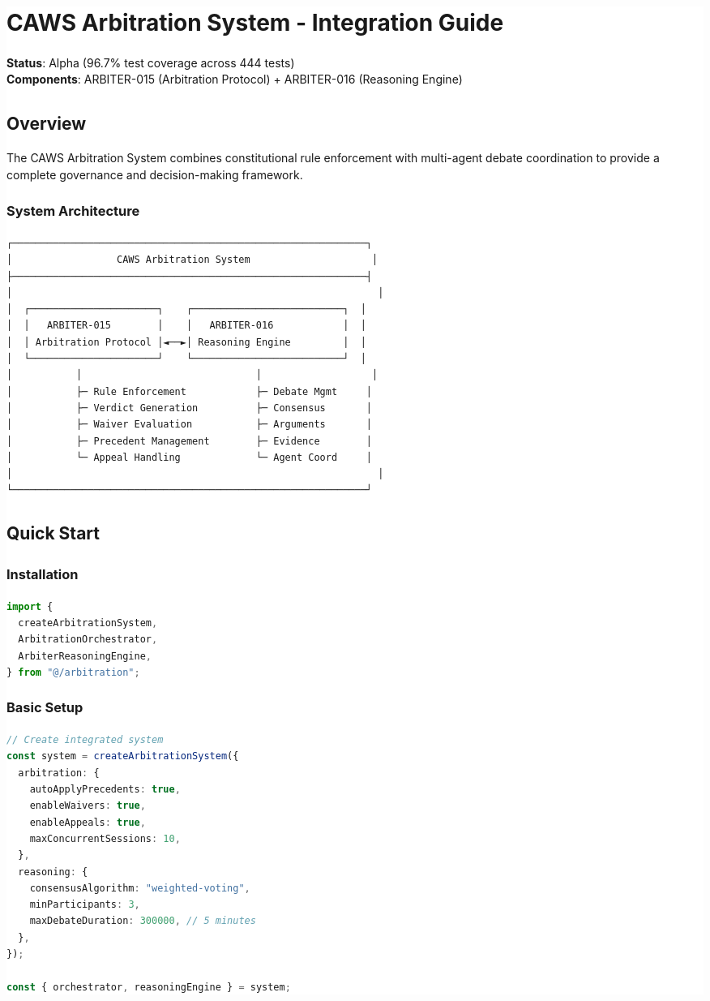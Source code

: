 # CAWS Arbitration System - Integration Guide

**Status**: Alpha (96.7% test coverage across 444 tests)  
**Components**: ARBITER-015 (Arbitration Protocol) + ARBITER-016 (Reasoning Engine)

## Overview

The CAWS Arbitration System combines constitutional rule enforcement with multi-agent debate coordination to provide a complete governance and decision-making framework.

### System Architecture

```
┌─────────────────────────────────────────────────────────────┐
│                  CAWS Arbitration System                     │
├─────────────────────────────────────────────────────────────┤
│                                                               │
│  ┌──────────────────────┐    ┌──────────────────────────┐  │
│  │   ARBITER-015        │    │   ARBITER-016            │  │
│  │ Arbitration Protocol │◄──►│ Reasoning Engine         │  │
│  └──────────────────────┘    └──────────────────────────┘  │
│           │                              │                   │
│           ├─ Rule Enforcement            ├─ Debate Mgmt     │
│           ├─ Verdict Generation          ├─ Consensus       │
│           ├─ Waiver Evaluation           ├─ Arguments       │
│           ├─ Precedent Management        ├─ Evidence        │
│           └─ Appeal Handling             └─ Agent Coord     │
│                                                               │
└─────────────────────────────────────────────────────────────┘
```

## Quick Start

### Installation

```typescript
import {
  createArbitrationSystem,
  ArbitrationOrchestrator,
  ArbiterReasoningEngine,
} from "@/arbitration";
```

### Basic Setup

```typescript
// Create integrated system
const system = createArbitrationSystem({
  arbitration: {
    autoApplyPrecedents: true,
    enableWaivers: true,
    enableAppeals: true,
    maxConcurrentSessions: 10,
  },
  reasoning: {
    consensusAlgorithm: "weighted-voting",
    minParticipants: 3,
    maxDebateDuration: 300000, // 5 minutes
  },
});

const { orchestrator, reasoningEngine } = system;
```
